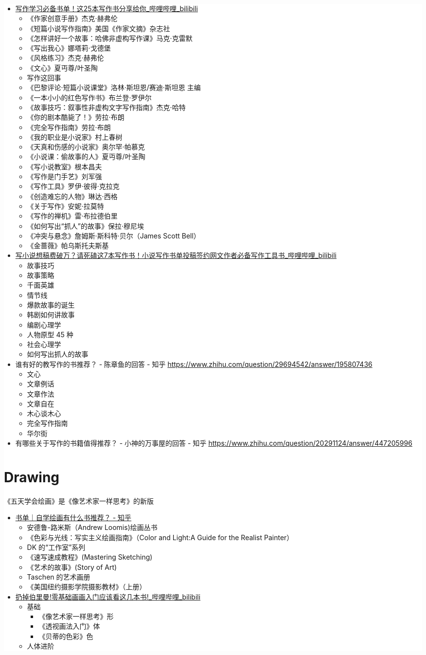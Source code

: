 - [写作学习必备书单！这25本写作书分享给你\_哔哩哔哩\_bilibili](https://www.bilibili.com/video/BV1WT4y1k78A/)
	- 《作家创意手册》杰克·赫弗伦  
	- 《短篇小说写作指南》美国《作家文摘》杂志社  
	- 《怎样讲好一个故事：哈佛非虚构写作课》马克·克雷默  
	- 《写出我心》娜塔莉·戈德堡  
	- 《风格练习》杰克·赫弗伦  
	- 《文心》夏丏尊/叶圣陶  
	- 写作这回事
	- 《巴黎评论·短篇小说课堂》洛林·斯坦恩/赛迪·斯坦恩 主编  
	- 《一本小小的红色写作书》布兰登·罗伊尔  
	- 《故事技巧：叙事性非虚构文字写作指南》杰克·哈特  
	- 《你的剧本酷毙了！》劳拉·布朗
	- 《完全写作指南》劳拉·布朗  
	- 《我的职业是小说家》村上春树  
	- 《天真和伤感的小说家》奥尔罕·帕慕克  
	- 《小说课：偷故事的人》夏丏尊/叶圣陶  
	- 《写小说教室》根本昌夫  
	- 《写作是门手艺》刘军强  
	- 《写作工具》罗伊·彼得·克拉克  
	- 《创造难忘的人物》琳达·西格  
	- 《关于写作》安妮·拉莫特  
	- 《写作的禅机》雷·布拉德伯里  
	- 《如何写出“抓人”的故事》保拉·穆尼埃  
	- 《冲突与悬念》詹姆斯·斯科特·贝尔（James Scott Bell）  
	- 《金蔷薇》帕乌斯托夫斯基
- [写小说想稿费破万？请死磕这7本写作书！小说写作书单投稿签约网文作者必备写作工具书\_哔哩哔哩\_bilibili](https://www.bilibili.com/video/BV12s4y1v7aX/)
	- 故事技巧
	- 故事策略
	- 千面英雄
	- 情节线
	- 爆款故事的诞生
	- 韩剧如何讲故事
	- 编剧心理学
	- 人物原型 45 种
	- 社会心理学
	- 如何写出抓人的故事
- 谁有好的教写作的书推荐？ - 陈章鱼的回答 - 知乎 https://www.zhihu.com/question/29694542/answer/195807436
	- 文心
	- 文章例话
	- 文章作法
	- 文章自在
	- 木心谈木心
	- 完全写作指南
	- 华尔街
- 有哪些关于写作的书籍值得推荐？ - 小神的万事屋的回答 - 知乎 https://www.zhihu.com/question/20291124/answer/447205996
# Drawing
《五天学会绘画》是《像艺术家一样思考》的新版
- [书单｜自学绘画有什么书推荐？ - 知乎](https://zhuanlan.zhihu.com/p/31463052)
	- 安德鲁-路米斯（Andrew Loomis)绘画丛书
	- 《色彩与光线：写实主义绘画指南》（Color and Light:A Guide for the Realist Painter）
	- DK 的“工作室”系列
	- 《速写速成教程》(Mastering Sketching)
	- 《艺术的故事》(Story of Art)
	- Taschen 的艺术画册
	- 《美国纽约摄影学院摄影教材》（上册）
- [扔掉伯里曼!零基础画画入门应该看这几本书!\_哔哩哔哩\_bilibili](https://www.bilibili.com/video/BV1aZ4y1k7ze/)
	- 基础
		- 《像艺术家一样思考》形
		- 《透视画法入门》体
		- 《贝蒂的色彩》色
	- 人体进阶